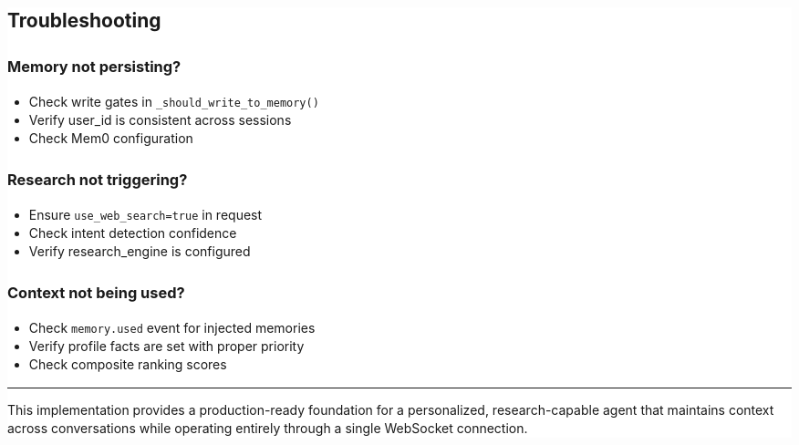 ## Troubleshooting

### Memory not persisting?
- Check write gates in `_should_write_to_memory()`
- Verify user_id is consistent across sessions
- Check Mem0 configuration

### Research not triggering?
- Ensure `use_web_search=true` in request
- Check intent detection confidence
- Verify research_engine is configured

### Context not being used?
- Check `memory.used` event for injected memories
- Verify profile facts are set with proper priority
- Check composite ranking scores

---

This implementation provides a production-ready foundation for a personalized, research-capable agent that maintains context across conversations while operating entirely through a single WebSocket connection.